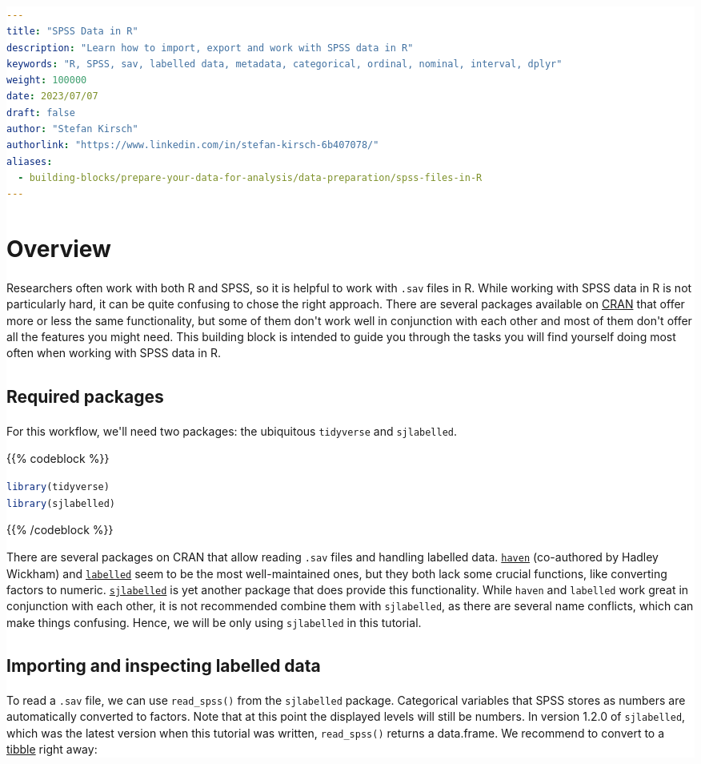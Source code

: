 ```yaml
---
title: "SPSS Data in R"
description: "Learn how to import, export and work with SPSS data in R"
keywords: "R, SPSS, sav, labelled data, metadata, categorical, ordinal, nominal, interval, dplyr"
weight: 100000
date: 2023/07/07
draft: false
author: "Stefan Kirsch"
authorlink: "https://www.linkedin.com/in/stefan-kirsch-6b407078/"
aliases:
  - building-blocks/prepare-your-data-for-analysis/data-preparation/spss-files-in-R
---
```


# Overview

Researchers often work with both R and SPSS, so it is helpful to work with `.sav` files in R.
While working with SPSS data in R is not particularly hard, it can be quite confusing to chose the right approach. There are several packages available on [CRAN](https://cran.r-project.org/index.html) that offer more or less the same functionality, but some of them don't work well in conjunction with each other and most of them don't offer all the features you might need. This building block is intended to guide you through the tasks you will find yourself doing most often when working with SPSS data in R.

## Required packages

For this workflow, we'll need two packages: the ubiquitous `tidyverse` and `sjlabelled`.

{{% codeblock %}}

``` r
library(tidyverse)
library(sjlabelled)
```

{{% /codeblock %}}

There are several packages on CRAN that allow reading `.sav` files and handling labelled data. [`haven`](https://haven.tidyverse.org/) (co-authored by Hadley Wickham) and [`labelled`](https://cran.r-project.org/web/packages/labelled/index.html) seem to be the most well-maintained ones, but they both lack some crucial functions, like converting factors to numeric. [`sjlabelled`](https://cran.r-project.org/web/packages/sjlabelled/index.html) is yet another package that does provide this functionality. While `haven` and `labelled` work great in conjunction with each other, it is not recommended combine them with `sjlabelled`, as there are several name conflicts, which can make things confusing. Hence, we will be only using `sjlabelled` in this tutorial.

## Importing and inspecting labelled data

To read a `.sav` file, we can use `read_spss()` from the `sjlabelled` package. Categorical variables that SPSS stores as numbers are automatically converted to factors. Note that at this point the displayed levels will still be numbers. In version 1.2.0 of `sjlabelled`, which was the latest version when this tutorial was written, `read_spss()` returns a data.frame. We recommend to convert to a [tibble](https://tibble.tidyverse.org/reference/tibble.html) right away:
